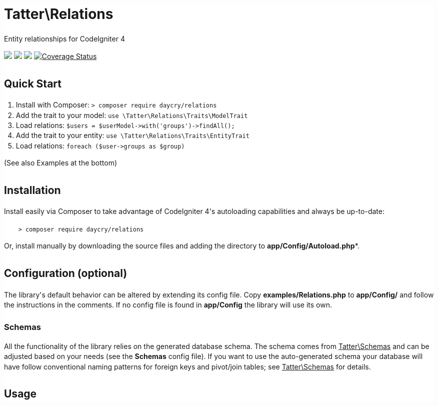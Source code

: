 # Tatter\Relations
Entity relationships for CodeIgniter 4

[![](https://github.com/tattersoftware/codeigniter4-relations/workflows/PHPUnit/badge.svg)](https://github.com/tattersoftware/codeigniter4-relations/actions/workflows/phpunit.yml)
[![](https://github.com/tattersoftware/codeigniter4-relations/workflows/PHPStan/badge.svg)](https://github.com/tattersoftware/codeigniter4-relations/actions/workflows/phpstan.yml)
[![](https://github.com/tattersoftware/codeigniter4-relations/workflows/Deptrac/badge.svg)](https://github.com/tattersoftware/codeigniter4-relations/actions/workflows/deptrac.yml)
[![Coverage Status](https://coveralls.io/repos/github/tattersoftware/codeigniter4-relations/badge.svg?branch=develop)](https://coveralls.io/github/tattersoftware/codeigniter4-relations?branch=develop)

## Quick Start

1. Install with Composer: `> composer require daycry/relations`
2. Add the trait to your model: `use \Tatter\Relations\Traits\ModelTrait`
3. Load relations: `$users = $userModel->with('groups')->findAll();`
4. Add the trait to your entity: `use \Tatter\Relations\Traits\EntityTrait`
5. Load relations: `foreach ($user->groups as $group)`

(See also Examples at the bottom)

## Installation

Install easily via Composer to take advantage of CodeIgniter 4's autoloading capabilities
and always be up-to-date:
```shell
    > composer require daycry/relations
```

Or, install manually by downloading the source files and adding the directory to
**app/Config/Autoload.php***.

## Configuration (optional)

The library's default behavior can be altered by extending its config file. Copy
**examples/Relations.php** to **app/Config/** and follow the instructions
in the comments. If no config file is found in **app/Config** the library will use its own.

### Schemas

All the functionality of the library relies on the generated database schema. The schema comes from
[Tatter\Schemas](http://github.com/tattersoftware/codeigniter4-schemas) and can be adjusted
based on your needs (see the **Schemas** config file). If you want to use the auto-generated
schema your database will have follow conventional naming patterns for foreign keys and
pivot/join tables; see [Tatter\Schemas](http://github.com/tattersoftware/codeigniter4-schemas)
for details.

## Usage
